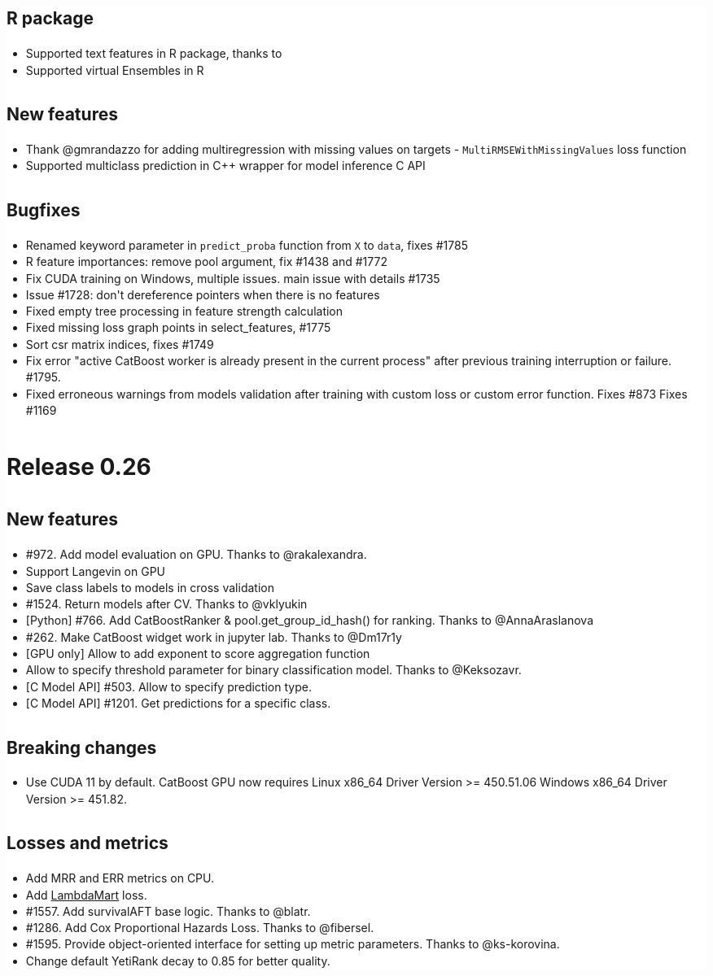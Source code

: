 ## R package
* Supported text features in R package, thanks to
* Supported virtual Ensembles in R

## New features
* Thank @gmrandazzo for adding multiregression with missing values on targets - `MultiRMSEWithMissingValues` loss function
* Supported multiclass prediction in C++ wrapper for model inference C API

## Bugfixes
* Renamed keyword parameter in `predict_proba` function from `X` to `data`, fixes #1785
* R feature importances: remove pool argument, fix #1438 and #1772
* Fix CUDA training on Windows, multiple issues. main issue with details #1735
* Issue #1728: don't dereference pointers when there is no features
* Fixed empty tree processing in feature strength calculation
* Fixed missing loss graph points in select_features, #1775
* Sort csr matrix indices, fixes #1749
* Fix error "active CatBoost worker is already present in the current process" after previous training interruption or failure. #1795.
* Fixed erroneous warnings from models validation after training with custom loss or custom error function. Fixes #873 Fixes #1169

# Release 0.26

## New features
* #972. Add model evaluation on GPU. Thanks to @rakalexandra.
* Support Langevin on GPU
* Save class labels to models in cross validation
* #1524. Return models after CV. Thanks to @vklyukin
* [Python] #766. Add CatBoostRanker & pool.get_group_id_hash() for ranking. Thanks to @AnnaAraslanova
* #262. Make CatBoost widget work in jupyter lab. Thanks to @Dm17r1y
* [GPU only] Allow to add exponent to score aggregation function
* Allow to specify threshold parameter for binary classification model. Thanks to @Keksozavr.
* [C Model API] #503. Allow to specify prediction type.
* [C Model API] #1201. Get predictions for a specific class.

## Breaking changes
* Use CUDA 11 by default. CatBoost GPU now requires Linux x86_64 Driver Version >= 450.51.06 Windows x86_64 Driver Version >= 451.82.

## Losses and metrics
* Add MRR and ERR metrics on CPU.
* Add [LambdaMart](https://www.microsoft.com/en-us/research/publication/from-ranknet-to-lambdarank-to-lambdamart-an-overview/) loss.
* #1557. Add survivalAFT base logic. Thanks to @blatr.
* #1286. Add Cox Proportional Hazards Loss. Thanks to @fibersel.
* #1595. Provide object-oriented interface for setting up metric parameters. Thanks to @ks-korovina.
* Change default YetiRank decay to 0.85 for better quality.
